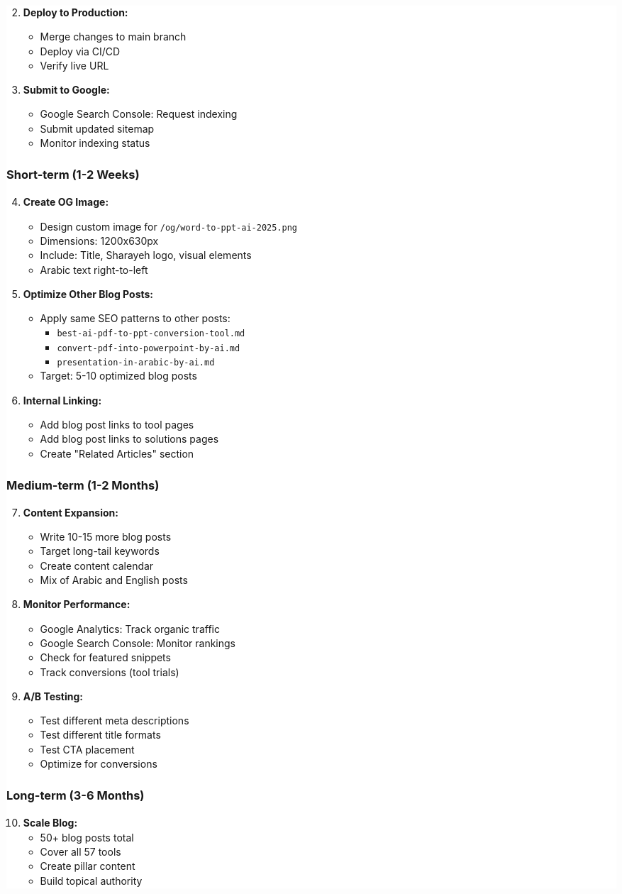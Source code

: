 2. **Deploy to Production:**
   - Merge changes to main branch
   - Deploy via CI/CD
   - Verify live URL

3. **Submit to Google:**
   - Google Search Console: Request indexing
   - Submit updated sitemap
   - Monitor indexing status

### Short-term (1-2 Weeks)

4. **Create OG Image:**
   - Design custom image for `/og/word-to-ppt-ai-2025.png`
   - Dimensions: 1200x630px
   - Include: Title, Sharayeh logo, visual elements
   - Arabic text right-to-left

5. **Optimize Other Blog Posts:**
   - Apply same SEO patterns to other posts:
     - `best-ai-pdf-to-ppt-conversion-tool.md`
     - `convert-pdf-into-powerpoint-by-ai.md`
     - `presentation-in-arabic-by-ai.md`
   - Target: 5-10 optimized blog posts

6. **Internal Linking:**
   - Add blog post links to tool pages
   - Add blog post links to solutions pages
   - Create "Related Articles" section

### Medium-term (1-2 Months)

7. **Content Expansion:**
   - Write 10-15 more blog posts
   - Target long-tail keywords
   - Create content calendar
   - Mix of Arabic and English posts

8. **Monitor Performance:**
   - Google Analytics: Track organic traffic
   - Google Search Console: Monitor rankings
   - Check for featured snippets
   - Track conversions (tool trials)

9. **A/B Testing:**
   - Test different meta descriptions
   - Test different title formats
   - Test CTA placement
   - Optimize for conversions

### Long-term (3-6 Months)

10. **Scale Blog:**
    - 50+ blog posts total
    - Cover all 57 tools
    - Create pillar content
    - Build topical authority
